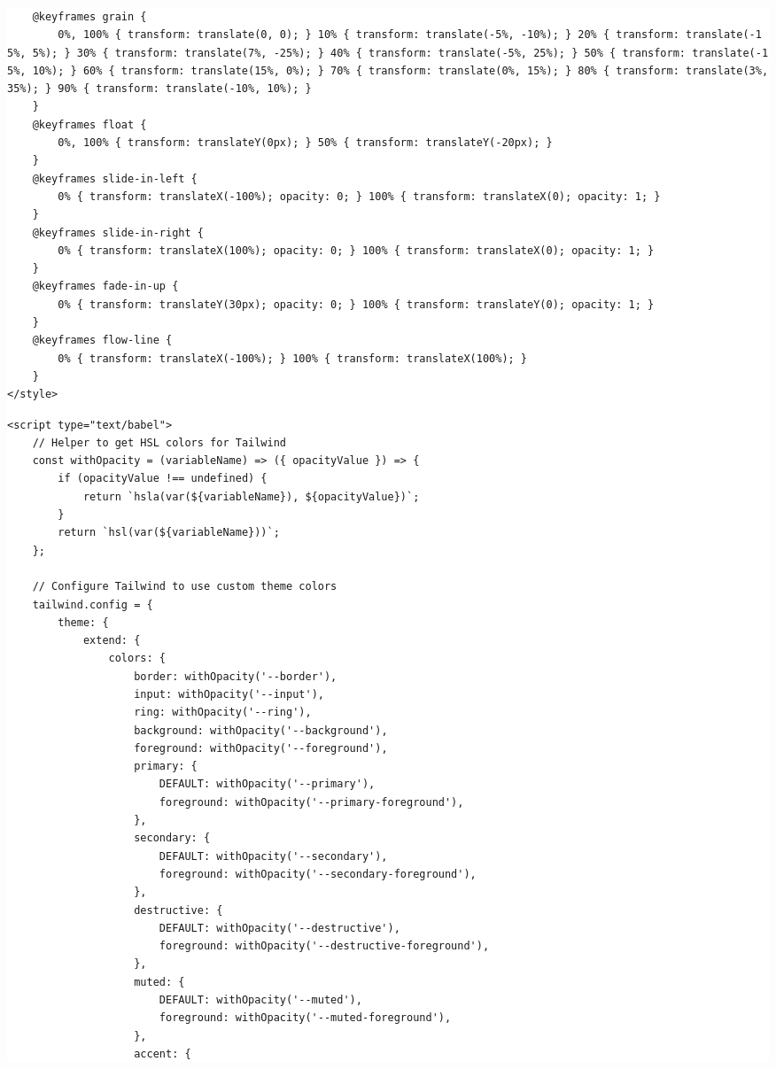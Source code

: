         @keyframes grain {
            0%, 100% { transform: translate(0, 0); } 10% { transform: translate(-5%, -10%); } 20% { transform: translate(-15%, 5%); } 30% { transform: translate(7%, -25%); } 40% { transform: translate(-5%, 25%); } 50% { transform: translate(-15%, 10%); } 60% { transform: translate(15%, 0%); } 70% { transform: translate(0%, 15%); } 80% { transform: translate(3%, 35%); } 90% { transform: translate(-10%, 10%); }
        }
        @keyframes float {
            0%, 100% { transform: translateY(0px); } 50% { transform: translateY(-20px); }
        }
        @keyframes slide-in-left {
            0% { transform: translateX(-100%); opacity: 0; } 100% { transform: translateX(0); opacity: 1; }
        }
        @keyframes slide-in-right {
            0% { transform: translateX(100%); opacity: 0; } 100% { transform: translateX(0); opacity: 1; }
        }
        @keyframes fade-in-up {
            0% { transform: translateY(30px); opacity: 0; } 100% { transform: translateY(0); opacity: 1; }
        }
        @keyframes flow-line {
            0% { transform: translateX(-100%); } 100% { transform: translateX(100%); }
        }
    </style>
</head>
<body>
    <div id="root"></div>
    <div id="toast-container" class="fixed bottom-5 right-5 z-[100]"></div>

    <script type="text/babel">
        // Helper to get HSL colors for Tailwind
        const withOpacity = (variableName) => ({ opacityValue }) => {
            if (opacityValue !== undefined) {
                return `hsla(var(${variableName}), ${opacityValue})`;
            }
            return `hsl(var(${variableName}))`;
        };

        // Configure Tailwind to use custom theme colors
        tailwind.config = {
            theme: {
                extend: {
                    colors: {
                        border: withOpacity('--border'),
                        input: withOpacity('--input'),
                        ring: withOpacity('--ring'),
                        background: withOpacity('--background'),
                        foreground: withOpacity('--foreground'),
                        primary: {
                            DEFAULT: withOpacity('--primary'),
                            foreground: withOpacity('--primary-foreground'),
                        },
                        secondary: {
                            DEFAULT: withOpacity('--secondary'),
                            foreground: withOpacity('--secondary-foreground'),
                        },
                        destructive: {
                            DEFAULT: withOpacity('--destructive'),
                            foreground: withOpacity('--destructive-foreground'),
                        },
                        muted: {
                            DEFAULT: withOpacity('--muted'),
                            foreground: withOpacity('--muted-foreground'),
                        },
                        accent: {
